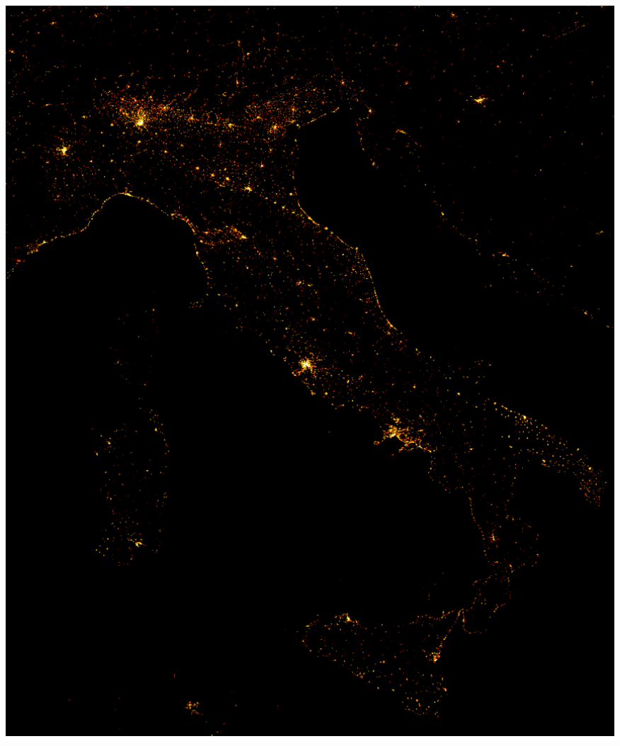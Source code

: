 <p align="center">
  <img width="900" src="https://github.com/aetperf/aetperf.github.io/blob/master/img/2024-12-12_01/output_23_0.png" alt="Italy">
</p>
